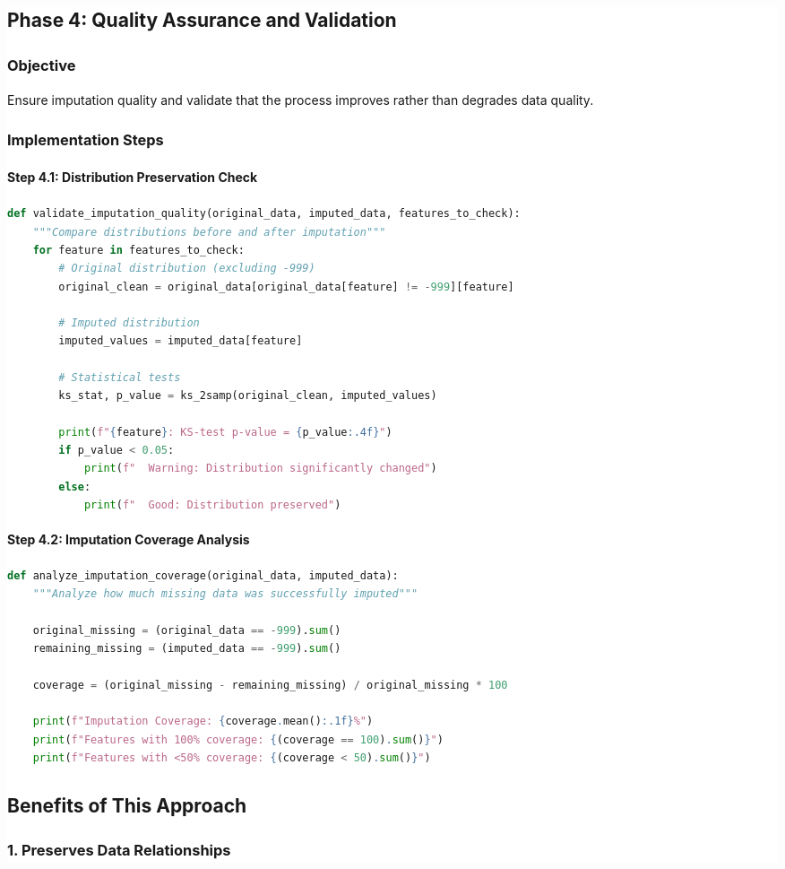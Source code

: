 
## **Phase 4: Quality Assurance and Validation**

### **Objective**

Ensure imputation quality and validate that the process improves rather than degrades data quality.

### **Implementation Steps**

#### **Step 4.1: Distribution Preservation Check**

```python
def validate_imputation_quality(original_data, imputed_data, features_to_check):
    """Compare distributions before and after imputation"""
    for feature in features_to_check:
        # Original distribution (excluding -999)
        original_clean = original_data[original_data[feature] != -999][feature]
        
        # Imputed distribution
        imputed_values = imputed_data[feature]
        
        # Statistical tests
        ks_stat, p_value = ks_2samp(original_clean, imputed_values)
        
        print(f"{feature}: KS-test p-value = {p_value:.4f}")
        if p_value < 0.05:
            print(f"  Warning: Distribution significantly changed")
        else:
            print(f"  Good: Distribution preserved")
```


#### **Step 4.2: Imputation Coverage Analysis**

```python
def analyze_imputation_coverage(original_data, imputed_data):
    """Analyze how much missing data was successfully imputed"""
    
    original_missing = (original_data == -999).sum()
    remaining_missing = (imputed_data == -999).sum()
    
    coverage = (original_missing - remaining_missing) / original_missing * 100
    
    print(f"Imputation Coverage: {coverage.mean():.1f}%")
    print(f"Features with 100% coverage: {(coverage == 100).sum()}")
    print(f"Features with <50% coverage: {(coverage < 50).sum()}")
```


## **Benefits of This Approach**

### **1. Preserves Data Relationships**


[^1]: amex_pipeline.ipynb
[^2]: data_cleaning.py
[^3]: data_loader.py
[^4]: exploratory_analysis.py
[^5]: data_dictionary.csv
[^6]: https://www.numberanalytics.com/blog/advanced-regression-imputation-techniques
[^7]: https://thesai.org/Downloads/Volume11No11/Paper_86-Clustering_Based_Hybrid_Approach.pdf
[^8]: https://www.kaggle.com/discussions/questions-and-answers/458674
[^9]: https://ar5iv.labs.arxiv.org/html/2206.03592
[^10]: https://dataaspirant.com/data-imputation-techniques/
[^11]: https://www.byteplus.com/en/topic/402707
[^12]: https://www.scirp.org/journal/paperinformation?paperid=137286
[^13]: https://www.numberanalytics.com/blog/advanced-mode-imputation-strategies-data-quality
[^14]: https://pmc.ncbi.nlm.nih.gov/articles/PMC8323724/
[^15]: https://www.openproceedings.org/2025/conf/edbt/paper-152.pdf